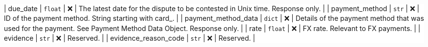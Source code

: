 | due_date                      | `float`         | ❌       | The latest date for the dispute to be contested in Unix time. Response only.                                                                                                                                                                                                                                                                                                                                                                                                                                                                                                                                                                                                                                                                                                                                                                               |
| payment_method                | `str`           | ❌       | ID of the payment method. String starting with card\_.                                                                                                                                                                                                                                                                                                                                                                                                                                                                                                                                                                                                                                                                                                                                                                                                     |
| payment_method_data           | `dict`          | ❌       | Details of the payment method that was used for the payment. See Payment Method Data Object. Response only.                                                                                                                                                                                                                                                                                                                                                                                                                                                                                                                                                                                                                                                                                                                                                |
| rate                          | `float`         | ❌       | FX rate. Relevant to FX payments.                                                                                                                                                                                                                                                                                                                                                                                                                                                                                                                                                                                                                                                                                                                                                                                                                          |
| evidence                      | `str`           | ❌       | Reserved.                                                                                                                                                                                                                                                                                                                                                                                                                                                                                                                                                                                                                                                                                                                                                                                                                                                  |
| evidence_reason_code          | `str`           | ❌       | Reserved.                                                                                                                                                                                                                                                                                                                                                                                                                                                                                                                                                                                                                                                                                                                                                                                                                                                  |